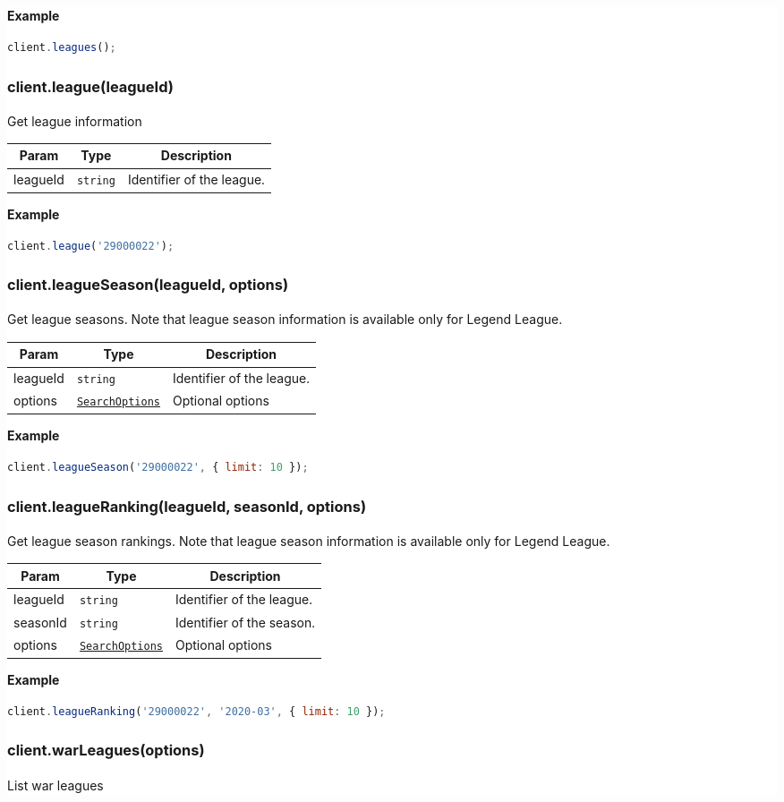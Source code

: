 **Example**
```js
client.leagues();
```
<a name="Client+league"></a>

### client.league(leagueId)
Get league information

| Param | Type | Description |
| --- | --- | --- |
| leagueId | <code>string</code> | Identifier of the league. |

**Example**
```js
client.league('29000022');
```
<a name="Client+leagueSeason"></a>

### client.leagueSeason(leagueId, options)
Get league seasons. Note that league season information is available only for Legend League.

| Param | Type | Description |
| --- | --- | --- |
| leagueId | <code>string</code> | Identifier of the league. |
| options | [<code>SearchOptions</code>](#SearchOptions) | Optional options |

**Example**
```js
client.leagueSeason('29000022', { limit: 10 });
```
<a name="Client+leagueRanking"></a>

### client.leagueRanking(leagueId, seasonId, options)
Get league season rankings. Note that league season information is available only for Legend League.

| Param | Type | Description |
| --- | --- | --- |
| leagueId | <code>string</code> | Identifier of the league. |
| seasonId | <code>string</code> | Identifier of the season. |
| options | [<code>SearchOptions</code>](#SearchOptions) | Optional options |

**Example**
```js
client.leagueRanking('29000022', '2020-03', { limit: 10 });
```
<a name="Client+warLeagues"></a>

### client.warLeagues(options)
List war leagues
